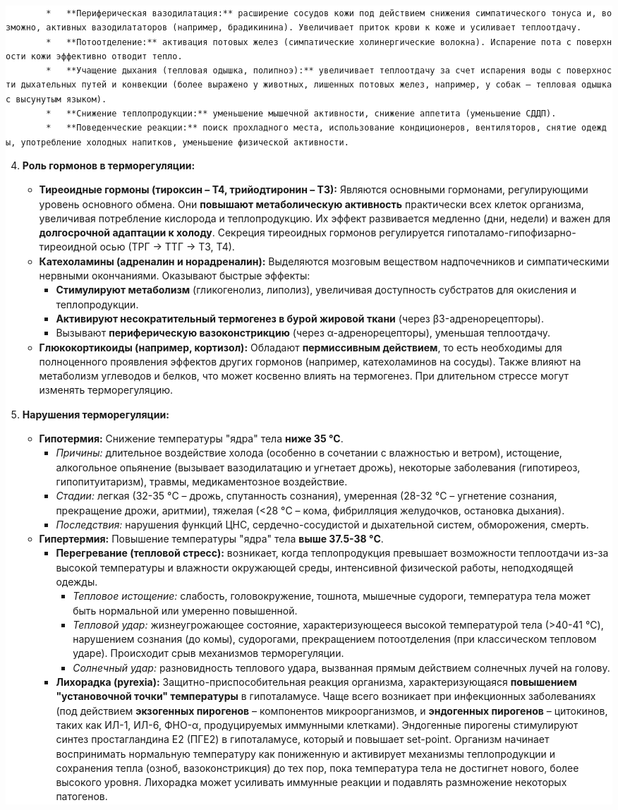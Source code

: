             *   **Периферическая вазодилатация:** расширение сосудов кожи под действием снижения симпатического тонуса и, возможно, активных вазодилататоров (например, брадикинина). Увеличивает приток крови к коже и усиливает теплоотдачу.
            *   **Потоотделение:** активация потовых желез (симпатические холинергические волокна). Испарение пота с поверхности кожи эффективно отводит тепло.
            *   **Учащение дыхания (тепловая одышка, полипноэ):** увеличивает теплоотдачу за счет испарения воды с поверхности дыхательных путей и конвекции (более выражено у животных, лишенных потовых желез, например, у собак – тепловая одышка с высунутым языком).
            *   **Снижение теплопродукции:** уменьшение мышечной активности, снижение аппетита (уменьшение СДДП).
            *   **Поведенческие реакции:** поиск прохладного места, использование кондиционеров, вентиляторов, снятие одежды, употребление холодных напитков, уменьшение физической активности.

4.  **Роль гормонов в терморегуляции:**
    *   **Тиреоидные гормоны (тироксин – Т4, трийодтиронин – Т3):** Являются основными гормонами, регулирующими уровень основного обмена. Они **повышают метаболическую активность** практически всех клеток организма, увеличивая потребление кислорода и теплопродукцию. Их эффект развивается медленно (дни, недели) и важен для **долгосрочной адаптации к холоду**. Секреция тиреоидных гормонов регулируется гипоталамо-гипофизарно-тиреоидной осью (ТРГ → ТТГ → Т3, Т4).
    *   **Катехоламины (адреналин и норадреналин):** Выделяются мозговым веществом надпочечников и симпатическими нервными окончаниями. Оказывают быстрые эффекты:
        *   **Стимулируют метаболизм** (гликогенолиз, липолиз), увеличивая доступность субстратов для окисления и теплопродукции.
        *   **Активируют несократительный термогенез в бурой жировой ткани** (через β3-адренорецепторы).
        *   Вызывают **периферическую вазоконстрикцию** (через α-адренорецепторы), уменьшая теплоотдачу.
    *   **Глюкокортикоиды (например, кортизол):** Обладают **пермиссивным действием**, то есть необходимы для полноценного проявления эффектов других гормонов (например, катехоламинов на сосуды). Также влияют на метаболизм углеводов и белков, что может косвенно влиять на термогенез. При длительном стрессе могут изменять терморегуляцию.

5.  **Нарушения терморегуляции:**
    *   **Гипотермия:** Снижение температуры "ядра" тела **ниже 35 °C**.
        *   *Причины:* длительное воздействие холода (особенно в сочетании с влажностью и ветром), истощение, алкогольное опьянение (вызывает вазодилатацию и угнетает дрожь), некоторые заболевания (гипотиреоз, гипопитуитаризм), травмы, медикаментозное воздействие.
        *   *Стадии:* легкая (32-35 °C – дрожь, спутанность сознания), умеренная (28-32 °C – угнетение сознания, прекращение дрожи, аритмии), тяжелая (<28 °C – кома, фибрилляция желудочков, остановка дыхания).
        *   *Последствия:* нарушения функций ЦНС, сердечно-сосудистой и дыхательной систем, обморожения, смерть.
    *   **Гипертермия:** Повышение температуры "ядра" тела **выше 37.5-38 °C**.
        *   **Перегревание (тепловой стресс):** возникает, когда теплопродукция превышает возможности теплоотдачи из-за высокой температуры и влажности окружающей среды, интенсивной физической работы, неподходящей одежды.
            *   *Тепловое истощение:* слабость, головокружение, тошнота, мышечные судороги, температура тела может быть нормальной или умеренно повышенной.
            *   *Тепловой удар:* жизнеугрожающее состояние, характеризующееся высокой температурой тела (>40-41 °C), нарушением сознания (до комы), судорогами, прекращением потоотделения (при классическом тепловом ударе). Происходит срыв механизмов терморегуляции.
            *   *Солнечный удар:* разновидность теплового удара, вызванная прямым действием солнечных лучей на голову.
        *   **Лихорадка (pyrexia):** Защитно-приспособительная реакция организма, характеризующаяся **повышением "установочной точки" температуры** в гипоталамусе. Чаще всего возникает при инфекционных заболеваниях (под действием **экзогенных пирогенов** – компонентов микроорганизмов, и **эндогенных пирогенов** – цитокинов, таких как ИЛ-1, ИЛ-6, ФНО-α, продуцируемых иммунными клетками). Эндогенные пирогены стимулируют синтез простагландина Е2 (ПГЕ2) в гипоталамусе, который и повышает set-point. Организм начинает воспринимать нормальную температуру как пониженную и активирует механизмы теплопродукции и сохранения тепла (озноб, вазоконстрикция) до тех пор, пока температура тела не достигнет нового, более высокого уровня. Лихорадка может усиливать иммунные реакции и подавлять размножение некоторых патогенов.
